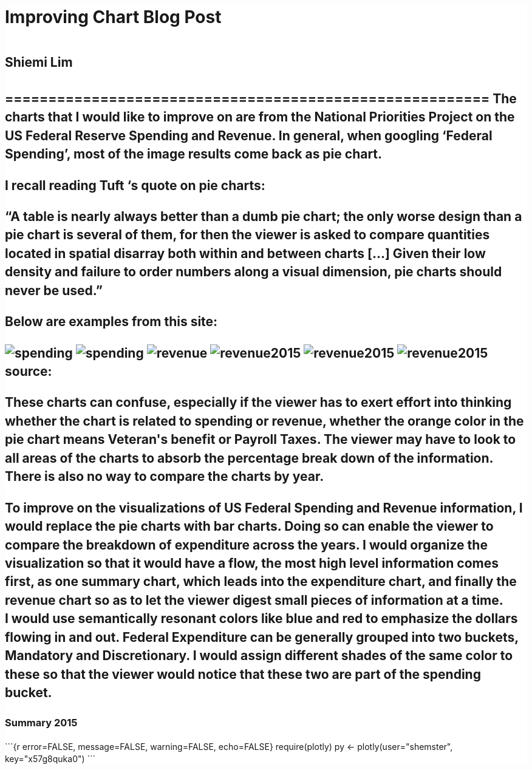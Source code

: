 
<h1>Improving Chart Blog Post<h1>
<h2>Shiemi Lim<h2>

========================================================
The charts that I would like to improve on are from the National Priorities Project on the US Federal Reserve Spending and Revenue. In general, when googling ‘Federal Spending’, most of the image results come back as pie chart. 

I recall reading Tuft ‘s quote on pie charts:

“A table is nearly always better than a dumb pie chart; the   only worse design than a pie chart is several of them, for    then the viewer is asked to compare quantities located in    spatial disarray both within and between charts [...] Given    their low density and failure to order numbers along a        visual dimension, pie charts should never be used.”


Below are examples from this site:


<img src="https://media.nationalpriorities.org/uploads/publications/discretionary-spending-2015.png" alt="spending" height="400" width="500"> 



<img src="https://media.nationalpriorities.org/uploads/publications/mandatory-spending-2015.png" alt="spending" height="400" width="500"> 

<img src="https://www.cbo.gov/sites/default/files/cbofiles/images/pubs-images/49xxx/49892-land-table1.png" alt="revenue" height="400" width="500"> 


<img src="https://static.nationalpriorities.org/images/fb101/2014/projected-tax-revenue.png" alt="revenue2015" height="400" width="500"> 


<img src="https://www.nationalpriorities.org/media/uploads/revenue_-_revenue_pie_2014_big.png" alt="revenue2015" height="400" width="500"> 

<img src="https://www.nationalpriorities.org/media/uploads/federal_budget_101/Figure8.5.png" alt="revenue2015" height="400" width="500"> 
source:

These charts can confuse, especially if the viewer has to exert effort into thinking whether the chart is related to spending or revenue, whether the orange color in the pie chart means Veteran's benefit or Payroll Taxes. The viewer may have to look to all areas of the charts to absorb the percentage break down of the information. There is also no way to compare the charts by year.  

To improve on the visualizations of US Federal Spending and Revenue information, I would replace the pie charts with bar charts. Doing so can enable the viewer to compare the breakdown of expenditure across the years. I would organize the visualization so that it would have a flow, the most high level information comes first, as one summary chart, which leads into the expenditure chart, and finally the revenue chart so as to let the viewer digest small pieces of information at a time.  
I would use semantically resonant colors like blue and red to emphasize the dollars flowing in and out.  Federal Expenditure can be generally grouped into two buckets, Mandatory and Discretionary.  I would assign different shades of the same color to these so that the viewer would notice that these two are part of the spending bucket. 

<h3>Summary 2015</h3>
```{r error=FALSE, message=FALSE, warning=FALSE, echo=FALSE}
require(plotly)
py <- plotly(user="shemster", key="x57g8quka0")
```
